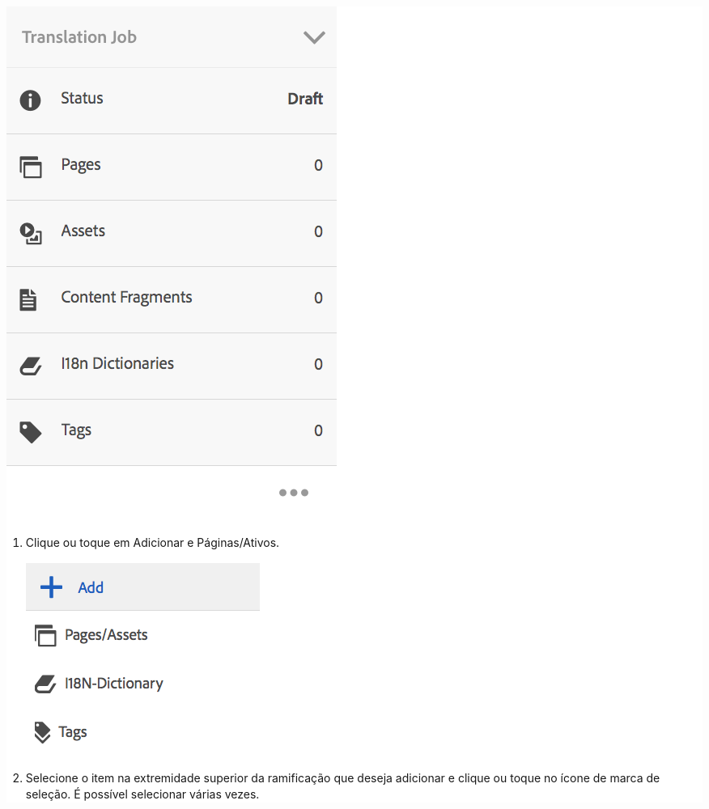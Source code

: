    ![chlimage_1-246](assets/chlimage_1-246.png)

1. Clique ou toque em Adicionar e Páginas/Ativos.

   ![chlimage_1-247](assets/chlimage_1-247.png)

1. Selecione o item na extremidade superior da ramificação que deseja adicionar e clique ou toque no ícone de marca de seleção. É possível selecionar várias vezes.
